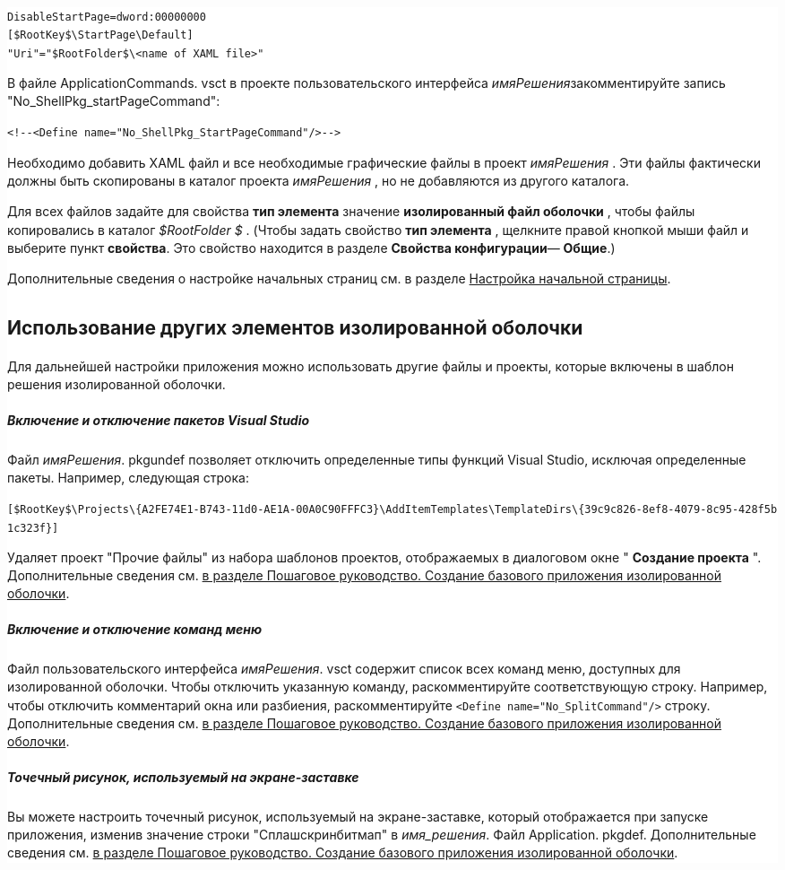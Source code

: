 ```  
DisableStartPage=dword:00000000  
[$RootKey$\StartPage\Default]  
"Uri"="$RootFolder$\<name of XAML file>"  
```  
  
 В файле ApplicationCommands. vsct в проекте пользовательского интерфейса *имяРешения*закомментируйте запись "No_ShellPkg_startPageCommand":  
  
```  
<!--<Define name="No_ShellPkg_StartPageCommand"/>-->  
```  
  
 Необходимо добавить XAML файл и все необходимые графические файлы в проект *имяРешения* . Эти файлы фактически должны быть скопированы в каталог проекта *имяРешения* , но не добавляются из другого каталога.  
  
 Для всех файлов задайте для свойства **тип элемента** значение **изолированный файл оболочки** , чтобы файлы копировались в каталог *$RootFolder $* . (Чтобы задать свойство **тип элемента** , щелкните правой кнопкой мыши файл и выберите пункт **свойства**. Это свойство находится в разделе **Свойства конфигурации**— **Общие**.)  
  
 Дополнительные сведения о настройке начальных страниц см. в разделе [Настройка начальной страницы](../ide/customizing-the-start-page-for-visual-studio.md).  
  
## <a name="using-other-elements-of-the-isolated-shell"></a>Использование других элементов изолированной оболочки  
 Для дальнейшей настройки приложения можно использовать другие файлы и проекты, которые включены в шаблон решения изолированной оболочки.  
  
##### <a name="enabledisable-visual-studio-packages"></a>Включение и отключение пакетов Visual Studio  
 Файл *имяРешения*. pkgundef позволяет отключить определенные типы функций Visual Studio, исключая определенные пакеты. Например, следующая строка:  
  
```  
[$RootKey$\Projects\{A2FE74E1-B743-11d0-AE1A-00A0C90FFFC3}\AddItemTemplates\TemplateDirs\{39c9c826-8ef8-4079-8c95-428f5b1c323f}]  
```  
  
 Удаляет проект "Прочие файлы" из набора шаблонов проектов, отображаемых в диалоговом окне " **Создание проекта** ". Дополнительные сведения см. [в разделе Пошаговое руководство. Создание базового приложения изолированной оболочки](../extensibility/walkthrough-creating-a-basic-isolated-shell-application.md).  
  
##### <a name="enabledisable-menu-commands"></a>Включение и отключение команд меню  
 Файл пользовательского интерфейса *имяРешения*. vsct содержит список всех команд меню, доступных для изолированной оболочки. Чтобы отключить указанную команду, раскомментируйте соответствующую строку. Например, чтобы отключить комментарий окна или разбиения, раскомментируйте `<Define name="No_SplitCommand"/>` строку. Дополнительные сведения см. [в разделе Пошаговое руководство. Создание базового приложения изолированной оболочки](../extensibility/walkthrough-creating-a-basic-isolated-shell-application.md).  
  
##### <a name="the-bitmap-used-on-the-splash-screen"></a>Точечный рисунок, используемый на экране-заставке  
 Вы можете настроить точечный рисунок, используемый на экране-заставке, который отображается при запуске приложения, изменив значение строки "Сплашскринбитмап" в *имя_решения*. Файл Application. pkgdef. Дополнительные сведения см. [в разделе Пошаговое руководство. Создание базового приложения изолированной оболочки](../extensibility/walkthrough-creating-a-basic-isolated-shell-application.md).  
  